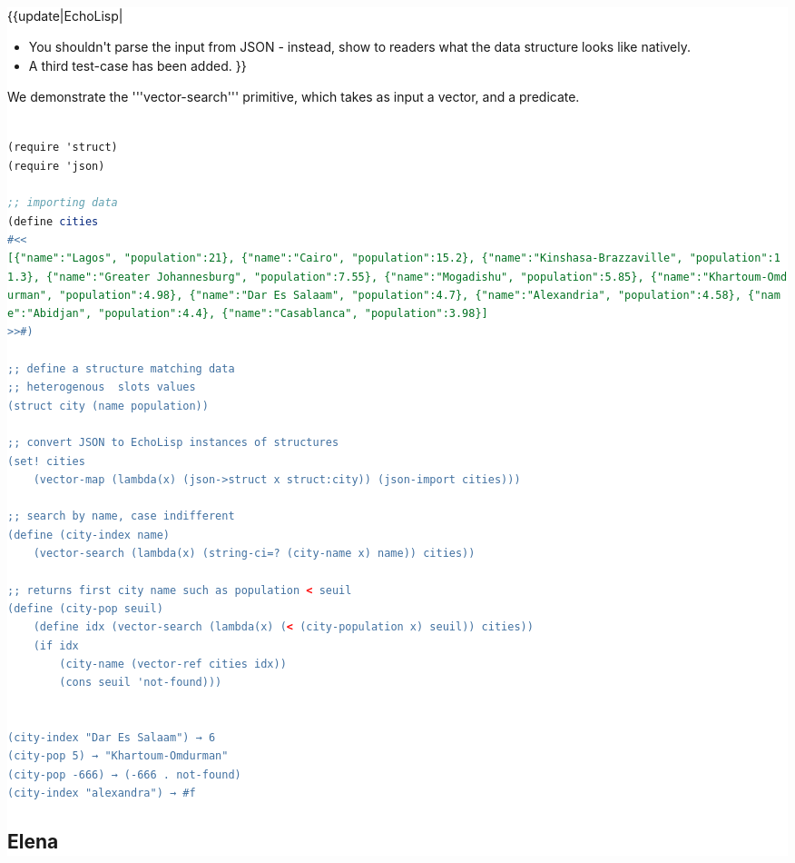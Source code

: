 
{{update|EchoLisp|
* You shouldn't parse the input from JSON - instead, show to readers what the data structure looks like natively.
* A third test-case has been added.
}}

We demonstrate the '''vector-search''' primitive, which takes as input a vector, and a predicate.

```scheme

(require 'struct)
(require 'json)

;; importing data
(define cities
#<<
[{"name":"Lagos", "population":21}, {"name":"Cairo", "population":15.2}, {"name":"Kinshasa-Brazzaville", "population":11.3}, {"name":"Greater Johannesburg", "population":7.55}, {"name":"Mogadishu", "population":5.85}, {"name":"Khartoum-Omdurman", "population":4.98}, {"name":"Dar Es Salaam", "population":4.7}, {"name":"Alexandria", "population":4.58}, {"name":"Abidjan", "population":4.4}, {"name":"Casablanca", "population":3.98}]
>>#)

;; define a structure matching data
;; heterogenous  slots values
(struct city (name population))

;; convert JSON to EchoLisp instances of structures
(set! cities
	(vector-map (lambda(x) (json->struct x struct:city)) (json-import cities)))

;; search by name, case indifferent
(define (city-index name)
	(vector-search (lambda(x) (string-ci=? (city-name x) name)) cities))

;; returns first city name such as population < seuil
(define (city-pop seuil)
	(define idx (vector-search (lambda(x) (< (city-population x) seuil)) cities))
	(if idx
		(city-name (vector-ref cities idx))
		(cons seuil 'not-found)))


(city-index "Dar Es Salaam") → 6
(city-pop 5) → "Khartoum-Omdurman"
(city-pop -666) → (-666 . not-found)
(city-index "alexandra") → #f

```


## Elena
